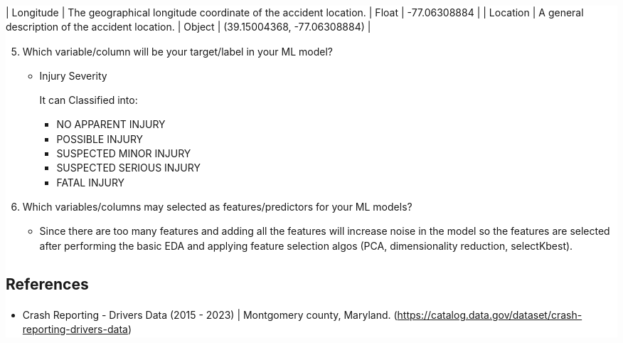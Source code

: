 | Longitude                  | The geographical longitude coordinate of the accident location.                                           | Float            |  -77.06308884               |
| Location                   | A general description of the accident location.                                                           | Object           | (39.15004368, -77.06308884)                 |



5. Which variable/column will be your target/label in your ML model?
    - Injury Severity

      It can Classified into:
      
         - NO APPARENT INJURY          
         - POSSIBLE INJURY              
         - SUSPECTED MINOR INJURY       
         - SUSPECTED SERIOUS INJURY     
         - FATAL INJURY                   

6. Which variables/columns may selected as features/predictors for your ML models?
   - Since there are too many features and adding all the features will increase noise in the model so the features are selected after performing the basic EDA and applying feature selection algos (PCA, dimensionality reduction, selectKbest).


## References
- Crash Reporting - Drivers Data (2015 - 2023) | Montgomery county, Maryland. (https://catalog.data.gov/dataset/crash-reporting-drivers-data)


